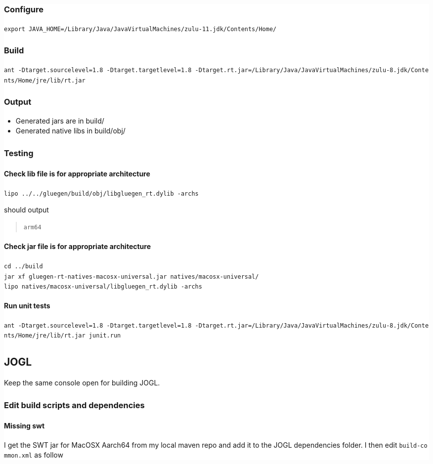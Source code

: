 ### Configure

```
export JAVA_HOME=/Library/Java/JavaVirtualMachines/zulu-11.jdk/Contents/Home/
```

### Build

```
ant -Dtarget.sourcelevel=1.8 -Dtarget.targetlevel=1.8 -Dtarget.rt.jar=/Library/Java/JavaVirtualMachines/zulu-8.jdk/Contents/Home/jre/lib/rt.jar
```

### Output

* Generated jars are in build/
* Generated native libs in build/obj/

### Testing

#### Check lib file is for appropriate architecture

```
lipo ../../gluegen/build/obj/libgluegen_rt.dylib -archs
```
should output
> `arm64`

#### Check jar file is for appropriate architecture

```
cd ../build
jar xf gluegen-rt-natives-macosx-universal.jar natives/macosx-universal/
lipo natives/macosx-universal/libgluegen_rt.dylib -archs
```

#### Run unit tests

```
ant -Dtarget.sourcelevel=1.8 -Dtarget.targetlevel=1.8 -Dtarget.rt.jar=/Library/Java/JavaVirtualMachines/zulu-8.jdk/Contents/Home/jre/lib/rt.jar junit.run
```


## JOGL

Keep the same console open for building JOGL.

### Edit build scripts and dependencies

#### Missing swt

I get the SWT jar for MacOSX Aarch64 from my local maven repo and add it to the JOGL dependencies folder. I then edit `build-common.xml` as follow
